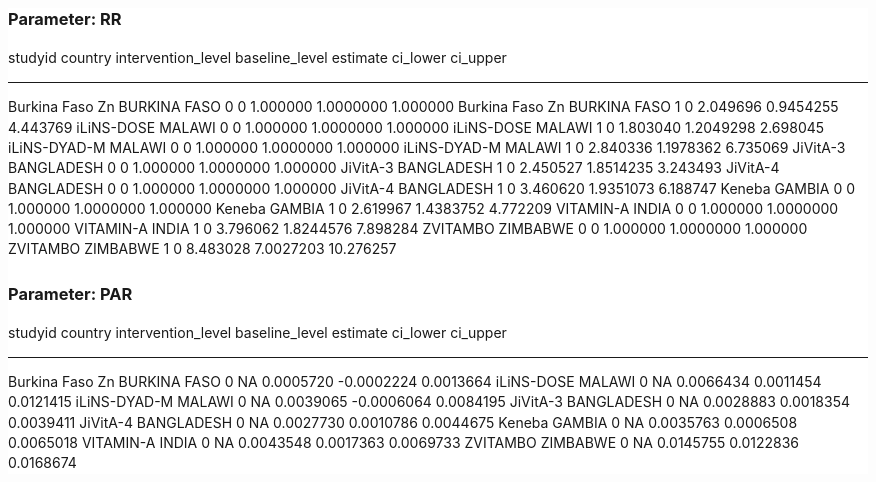 
### Parameter: RR


studyid           country        intervention_level   baseline_level    estimate    ci_lower    ci_upper
----------------  -------------  -------------------  ---------------  ---------  ----------  ----------
Burkina Faso Zn   BURKINA FASO   0                    0                 1.000000   1.0000000    1.000000
Burkina Faso Zn   BURKINA FASO   1                    0                 2.049696   0.9454255    4.443769
iLiNS-DOSE        MALAWI         0                    0                 1.000000   1.0000000    1.000000
iLiNS-DOSE        MALAWI         1                    0                 1.803040   1.2049298    2.698045
iLiNS-DYAD-M      MALAWI         0                    0                 1.000000   1.0000000    1.000000
iLiNS-DYAD-M      MALAWI         1                    0                 2.840336   1.1978362    6.735069
JiVitA-3          BANGLADESH     0                    0                 1.000000   1.0000000    1.000000
JiVitA-3          BANGLADESH     1                    0                 2.450527   1.8514235    3.243493
JiVitA-4          BANGLADESH     0                    0                 1.000000   1.0000000    1.000000
JiVitA-4          BANGLADESH     1                    0                 3.460620   1.9351073    6.188747
Keneba            GAMBIA         0                    0                 1.000000   1.0000000    1.000000
Keneba            GAMBIA         1                    0                 2.619967   1.4383752    4.772209
VITAMIN-A         INDIA          0                    0                 1.000000   1.0000000    1.000000
VITAMIN-A         INDIA          1                    0                 3.796062   1.8244576    7.898284
ZVITAMBO          ZIMBABWE       0                    0                 1.000000   1.0000000    1.000000
ZVITAMBO          ZIMBABWE       1                    0                 8.483028   7.0027203   10.276257


### Parameter: PAR


studyid           country        intervention_level   baseline_level     estimate     ci_lower    ci_upper
----------------  -------------  -------------------  ---------------  ----------  -----------  ----------
Burkina Faso Zn   BURKINA FASO   0                    NA                0.0005720   -0.0002224   0.0013664
iLiNS-DOSE        MALAWI         0                    NA                0.0066434    0.0011454   0.0121415
iLiNS-DYAD-M      MALAWI         0                    NA                0.0039065   -0.0006064   0.0084195
JiVitA-3          BANGLADESH     0                    NA                0.0028883    0.0018354   0.0039411
JiVitA-4          BANGLADESH     0                    NA                0.0027730    0.0010786   0.0044675
Keneba            GAMBIA         0                    NA                0.0035763    0.0006508   0.0065018
VITAMIN-A         INDIA          0                    NA                0.0043548    0.0017363   0.0069733
ZVITAMBO          ZIMBABWE       0                    NA                0.0145755    0.0122836   0.0168674
